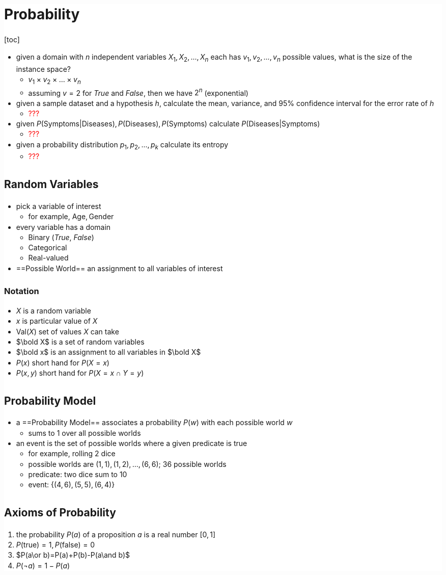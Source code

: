 # Probability

[toc]

- given a domain with $n$ independent variables $X_1, X_2,..., X_n$ each has $v_1,v_2,...,v_n$ possible values, what is the size of the instance space?
  - $v_1 \times v_2 \times ... \times v_n$
  - assuming $v = 2$ for *True* and *False*, then we have $2^n$ (exponential)
- given a sample dataset and a hypothesis $h$, calculate the mean, variance, and 95% confidence interval for the error rate of $h$
  - <span style="color:red">???</span>
- given $P(\text{Symptoms}|\text{Diseases}),P(\text{Diseases}), P(\text{Symptoms})$ calculate $P(\text{Diseases}|\text{Symptoms})$
  - <span style="color:red">???</span>
- given a probability distribution $p_1,p_2,...,p_k$ calculate its entropy
  - <span style="color:red">???</span>

## Random Variables

- pick a variable of interest
  - for example, $\text{Age}, \text{Gender}$
- every variable has a domain
  - Binary (*True*, *False*)
  - Categorical
  - Real-valued
- ==Possible World== an assignment to all variables of interest

### Notation

- $X$ is a random variable
- $x$ is particular value of $X$ 
- $\text{Val}(X)$ set of values $X$ can take
- $\bold X$ is a set of random variables
- $\bold x$ is an assignment to all variables in $\bold X$
- $P(x)$ short hand for $P(X=x)$
- $P(x,y)$ short hand for $P(X=x \cap Y=y)$

## Probability Model

- a ==Probability Model== associates a probability $P(w)$ with each possible world $w$
  - sums to 1 over all possible worlds
- an event is the set of possible worlds where a given predicate is true
  - for example, rolling 2 dice
  - possible worlds are $(1,1),(1,2),...,(6,6)$; 36 possible worlds
  - predicate: two dice sum to 10
  - event: $\{(4,6),(5,5),(6,4)\}$

## Axioms of Probability

1. the probability $P(a)$ of a proposition $a$ is a real number $[0,1]$
2. $P(\text{true})=1, P(\text{false})=0$
3. $P(a\or b)=P(a)+P(b)-P(a\and b)$
4. $P(\neg a) = 1-P(a)$
